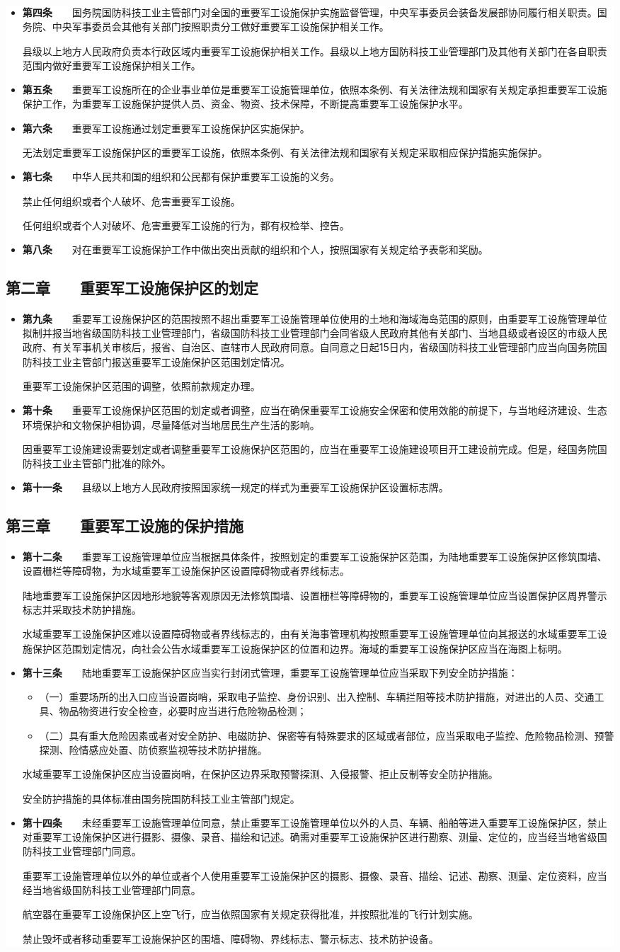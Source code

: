 - **第四条**　　国务院国防科技工业主管部门对全国的重要军工设施保护实施监督管理，中央军事委员会装备发展部协同履行相关职责。国务院、中央军事委员会其他有关部门按照职责分工做好重要军工设施保护相关工作。

  县级以上地方人民政府负责本行政区域内重要军工设施保护相关工作。县级以上地方国防科技工业管理部门及其他有关部门在各自职责范围内做好重要军工设施保护相关工作。

- **第五条**　　重要军工设施所在的企业事业单位是重要军工设施管理单位，依照本条例、有关法律法规和国家有关规定承担重要军工设施保护工作，为重要军工设施保护提供人员、资金、物资、技术保障，不断提高重要军工设施保护水平。

- **第六条**　　重要军工设施通过划定重要军工设施保护区实施保护。

  无法划定重要军工设施保护区的重要军工设施，依照本条例、有关法律法规和国家有关规定采取相应保护措施实施保护。

- **第七条**　　中华人民共和国的组织和公民都有保护重要军工设施的义务。

  禁止任何组织或者个人破坏、危害重要军工设施。

  任何组织或者个人对破坏、危害重要军工设施的行为，都有权检举、控告。

- **第八条**　　对在重要军工设施保护工作中做出突出贡献的组织和个人，按照国家有关规定给予表彰和奖励。

## 第二章　　重要军工设施保护区的划定

- **第九条**　　重要军工设施保护区的范围按照不超出重要军工设施管理单位使用的土地和海域海岛范围的原则，由重要军工设施管理单位拟制并报当地省级国防科技工业管理部门，省级国防科技工业管理部门会同省级人民政府其他有关部门、当地县级或者设区的市级人民政府、有关军事机关审核后，报省、自治区、直辖市人民政府同意。自同意之日起15日内，省级国防科技工业管理部门应当向国务院国防科技工业主管部门报送重要军工设施保护区范围划定情况。

  重要军工设施保护区范围的调整，依照前款规定办理。

- **第十条**　　重要军工设施保护区范围的划定或者调整，应当在确保重要军工设施安全保密和使用效能的前提下，与当地经济建设、生态环境保护和文物保护相协调，尽量降低对当地居民生产生活的影响。

  因重要军工设施建设需要划定或者调整重要军工设施保护区范围的，应当在重要军工设施建设项目开工建设前完成。但是，经国务院国防科技工业主管部门批准的除外。

- **第十一条**　　县级以上地方人民政府按照国家统一规定的样式为重要军工设施保护区设置标志牌。

## 第三章　　重要军工设施的保护措施

- **第十二条**　　重要军工设施管理单位应当根据具体条件，按照划定的重要军工设施保护区范围，为陆地重要军工设施保护区修筑围墙、设置栅栏等障碍物，为水域重要军工设施保护区设置障碍物或者界线标志。

  陆地重要军工设施保护区因地形地貌等客观原因无法修筑围墙、设置栅栏等障碍物的，重要军工设施管理单位应当设置保护区周界警示标志并采取技术防护措施。

  水域重要军工设施保护区难以设置障碍物或者界线标志的，由有关海事管理机构按照重要军工设施管理单位向其报送的水域重要军工设施保护区范围划定情况，向社会公告水域重要军工设施保护区的位置和边界。海域的重要军工设施保护区应当在海图上标明。

- **第十三条**　　陆地重要军工设施保护区应当实行封闭式管理，重要军工设施管理单位应当采取下列安全防护措施：

  - （一）重要场所的出入口应当设置岗哨，采取电子监控、身份识别、出入控制、车辆拦阻等技术防护措施，对进出的人员、交通工具、物品物资进行安全检查，必要时应当进行危险物品检测；

  - （二）具有重大危险因素或者对安全防护、电磁防护、保密等有特殊要求的区域或者部位，应当采取电子监控、危险物品检测、预警探测、险情感应处置、防侦察监视等技术防护措施。

  水域重要军工设施保护区应当设置岗哨，在保护区边界采取预警探测、入侵报警、拒止反制等安全防护措施。

  安全防护措施的具体标准由国务院国防科技工业主管部门规定。

- **第十四条**　　未经重要军工设施管理单位同意，禁止重要军工设施管理单位以外的人员、车辆、船舶等进入重要军工设施保护区，禁止对重要军工设施保护区进行摄影、摄像、录音、描绘和记述。确需对重要军工设施保护区进行勘察、测量、定位的，应当经当地省级国防科技工业管理部门同意。

  重要军工设施管理单位以外的单位或者个人使用重要军工设施保护区的摄影、摄像、录音、描绘、记述、勘察、测量、定位资料，应当经当地省级国防科技工业管理部门同意。

  航空器在重要军工设施保护区上空飞行，应当依照国家有关规定获得批准，并按照批准的飞行计划实施。

  禁止毁坏或者移动重要军工设施保护区的围墙、障碍物、界线标志、警示标志、技术防护设备。
